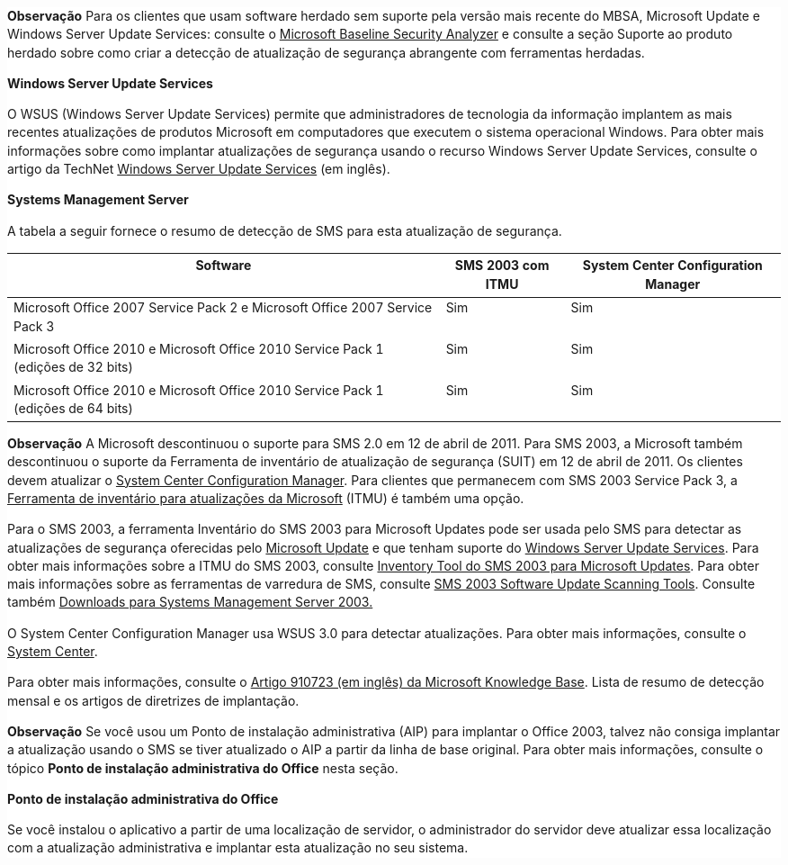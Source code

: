 **Observação** Para os clientes que usam software herdado sem suporte pela versão mais recente do MBSA, Microsoft Update e Windows Server Update Services: consulte o [Microsoft Baseline Security Analyzer](http://go.microsoft.com/fwlink/?linkid=20567) e consulte a seção Suporte ao produto herdado sobre como criar a detecção de atualização de segurança abrangente com ferramentas herdadas.
  
**Windows Server Update Services**
  
O WSUS (Windows Server Update Services) permite que administradores de tecnologia da informação implantem as mais recentes atualizações de produtos Microsoft em computadores que executem o sistema operacional Windows. Para obter mais informações sobre como implantar atualizações de segurança usando o recurso Windows Server Update Services, consulte o artigo da TechNet [Windows Server Update Services](http://technet.microsoft.com/wsus/default.aspx) (em inglês).
  
**Systems Management Server**
  
A tabela a seguir fornece o resumo de detecção de SMS para esta atualização de segurança.
  
| Software                                                                          | SMS 2003 com ITMU | System Center Configuration Manager |  
|-----------------------------------------------------------------------------------|-------------------|-------------------------------------|  
| Microsoft Office 2007 Service Pack 2 e Microsoft Office 2007 Service Pack 3       | Sim               | Sim                                 |  
| Microsoft Office 2010 e Microsoft Office 2010 Service Pack 1 (edições de 32 bits) | Sim               | Sim                                 |  
| Microsoft Office 2010 e Microsoft Office 2010 Service Pack 1 (edições de 64 bits) | Sim               | Sim                                 |
  
**Observação** A Microsoft descontinuou o suporte para SMS 2.0 em 12 de abril de 2011. Para SMS 2003, a Microsoft também descontinuou o suporte da Ferramenta de inventário de atualização de segurança (SUIT) em 12 de abril de 2011. Os clientes devem atualizar o [System Center Configuration Manager](http://technet.microsoft.com/systemcenter/bb980621). Para clientes que permanecem com SMS 2003 Service Pack 3, a [Ferramenta de inventário para atualizações da Microsoft](http://technet.microsoft.com/sms/bb676783.aspx) (ITMU) é também uma opção.
  
Para o SMS 2003, a ferramenta Inventário do SMS 2003 para Microsoft Updates pode ser usada pelo SMS para detectar as atualizações de segurança oferecidas pelo [Microsoft Update](http://update.microsoft.com/microsoftupdate) e que tenham suporte do [Windows Server Update Services](http://go.microsoft.com/fwlink/?linkid=50120). Para obter mais informações sobre a ITMU do SMS 2003, consulte [Inventory Tool do SMS 2003 para Microsoft Updates](http://technet.microsoft.com/sms/bb676783.aspx). Para obter mais informações sobre as ferramentas de varredura de SMS, consulte [SMS 2003 Software Update Scanning Tools](http://technet.microsoft.com/sms/bb676786.aspx). Consulte também [Downloads para Systems Management Server 2003.](http://technet.microsoft.com/sms/bb676766.aspx)
  
O System Center Configuration Manager usa WSUS 3.0 para detectar atualizações. Para obter mais informações, consulte o [System Center](http://technet.microsoft.com/systemcenter/bb980621).
  
Para obter mais informações, consulte o [Artigo 910723 (em inglês) da Microsoft Knowledge Base](http://support.microsoft.com/kb/910723). Lista de resumo de detecção mensal e os artigos de diretrizes de implantação.
  
**Observação** Se você usou um Ponto de instalação administrativa (AIP) para implantar o Office 2003, talvez não consiga implantar a atualização usando o SMS se tiver atualizado o AIP a partir da linha de base original. Para obter mais informações, consulte o tópico **Ponto de instalação administrativa do Office** nesta seção.
  
**Ponto de instalação administrativa do Office**
  
Se você instalou o aplicativo a partir de uma localização de servidor, o administrador do servidor deve atualizar essa localização com a atualização administrativa e implantar esta atualização no seu sistema.
  